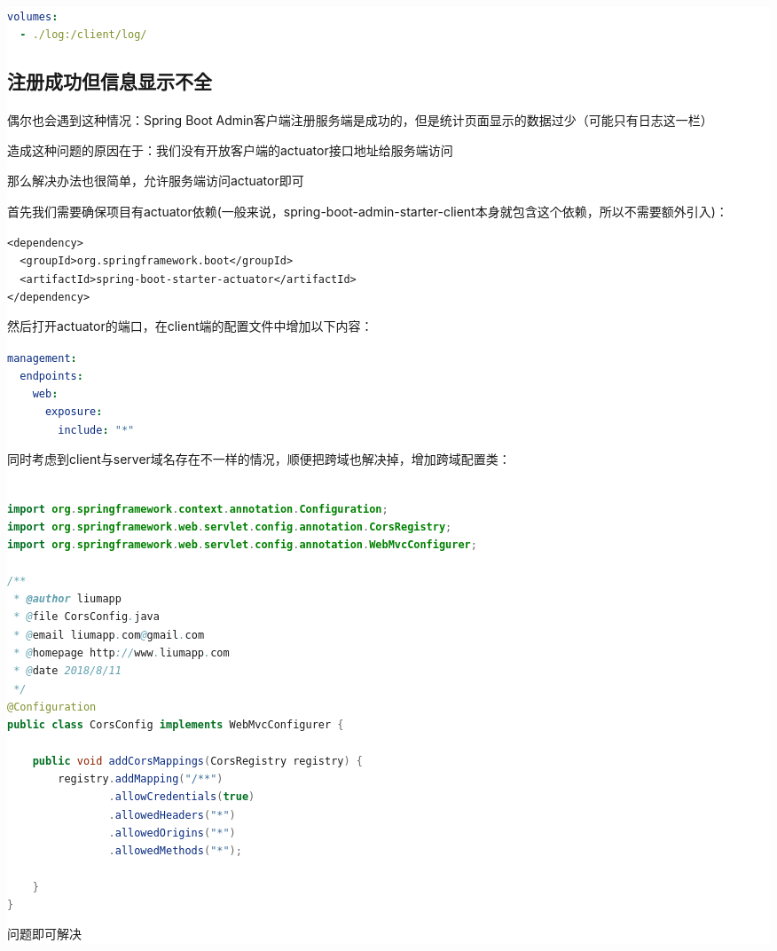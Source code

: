 ````yaml
volumes:
  - ./log:/client/log/
````
      
## 注册成功但信息显示不全

偶尔也会遇到这种情况：Spring Boot Admin客户端注册服务端是成功的，但是统计页面显示的数据过少（可能只有日志这一栏）

造成这种问题的原因在于：我们没有开放客户端的actuator接口地址给服务端访问

那么解决办法也很简单，允许服务端访问actuator即可

首先我们需要确保项目有actuator依赖(一般来说，spring-boot-admin-starter-client本身就包含这个依赖，所以不需要额外引入)：

````mxml
<dependency>
  <groupId>org.springframework.boot</groupId>
  <artifactId>spring-boot-starter-actuator</artifactId>
</dependency>
````

然后打开actuator的端口，在client端的配置文件中增加以下内容：

````yaml
management:
  endpoints:
    web:
      exposure:
        include: "*"
````

同时考虑到client与server域名存在不一样的情况，顺便把跨域也解决掉，增加跨域配置类：

````java

import org.springframework.context.annotation.Configuration;
import org.springframework.web.servlet.config.annotation.CorsRegistry;
import org.springframework.web.servlet.config.annotation.WebMvcConfigurer;

/**
 * @author liumapp
 * @file CorsConfig.java
 * @email liumapp.com@gmail.com
 * @homepage http://www.liumapp.com
 * @date 2018/8/11
 */
@Configuration
public class CorsConfig implements WebMvcConfigurer {
   
    public void addCorsMappings(CorsRegistry registry) {
        registry.addMapping("/**")
                .allowCredentials(true)
                .allowedHeaders("*")
                .allowedOrigins("*")
                .allowedMethods("*");

    }
}
````

问题即可解决

